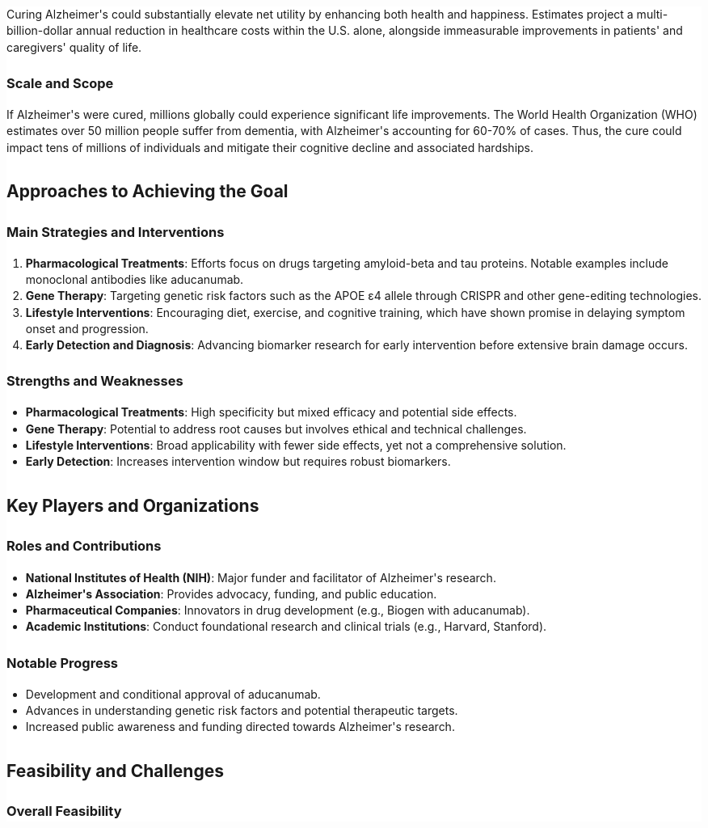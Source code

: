 Curing Alzheimer's could substantially elevate net utility by enhancing both health and happiness. Estimates project a multi-billion-dollar annual reduction in healthcare costs within the U.S. alone, alongside immeasurable improvements in patients' and caregivers' quality of life.

### Scale and Scope

If Alzheimer's were cured, millions globally could experience significant life improvements. The World Health Organization (WHO) estimates over 50 million people suffer from dementia, with Alzheimer's accounting for 60-70% of cases. Thus, the cure could impact tens of millions of individuals and mitigate their cognitive decline and associated hardships.

## Approaches to Achieving the Goal

### Main Strategies and Interventions

1. **Pharmacological Treatments**: Efforts focus on drugs targeting amyloid-beta and tau proteins. Notable examples include monoclonal antibodies like aducanumab.
2. **Gene Therapy**: Targeting genetic risk factors such as the APOE ε4 allele through CRISPR and other gene-editing technologies.
3. **Lifestyle Interventions**: Encouraging diet, exercise, and cognitive training, which have shown promise in delaying symptom onset and progression.
4. **Early Detection and Diagnosis**: Advancing biomarker research for early intervention before extensive brain damage occurs.

### Strengths and Weaknesses

- **Pharmacological Treatments**: High specificity but mixed efficacy and potential side effects.
- **Gene Therapy**: Potential to address root causes but involves ethical and technical challenges.
- **Lifestyle Interventions**: Broad applicability with fewer side effects, yet not a comprehensive solution.
- **Early Detection**: Increases intervention window but requires robust biomarkers.

## Key Players and Organizations

### Roles and Contributions

- **National Institutes of Health (NIH)**: Major funder and facilitator of Alzheimer's research.
- **Alzheimer's Association**: Provides advocacy, funding, and public education.
- **Pharmaceutical Companies**: Innovators in drug development (e.g., Biogen with aducanumab).
- **Academic Institutions**: Conduct foundational research and clinical trials (e.g., Harvard, Stanford).

### Notable Progress

- Development and conditional approval of aducanumab.
- Advances in understanding genetic risk factors and potential therapeutic targets.
- Increased public awareness and funding directed towards Alzheimer's research.

## Feasibility and Challenges

### Overall Feasibility
